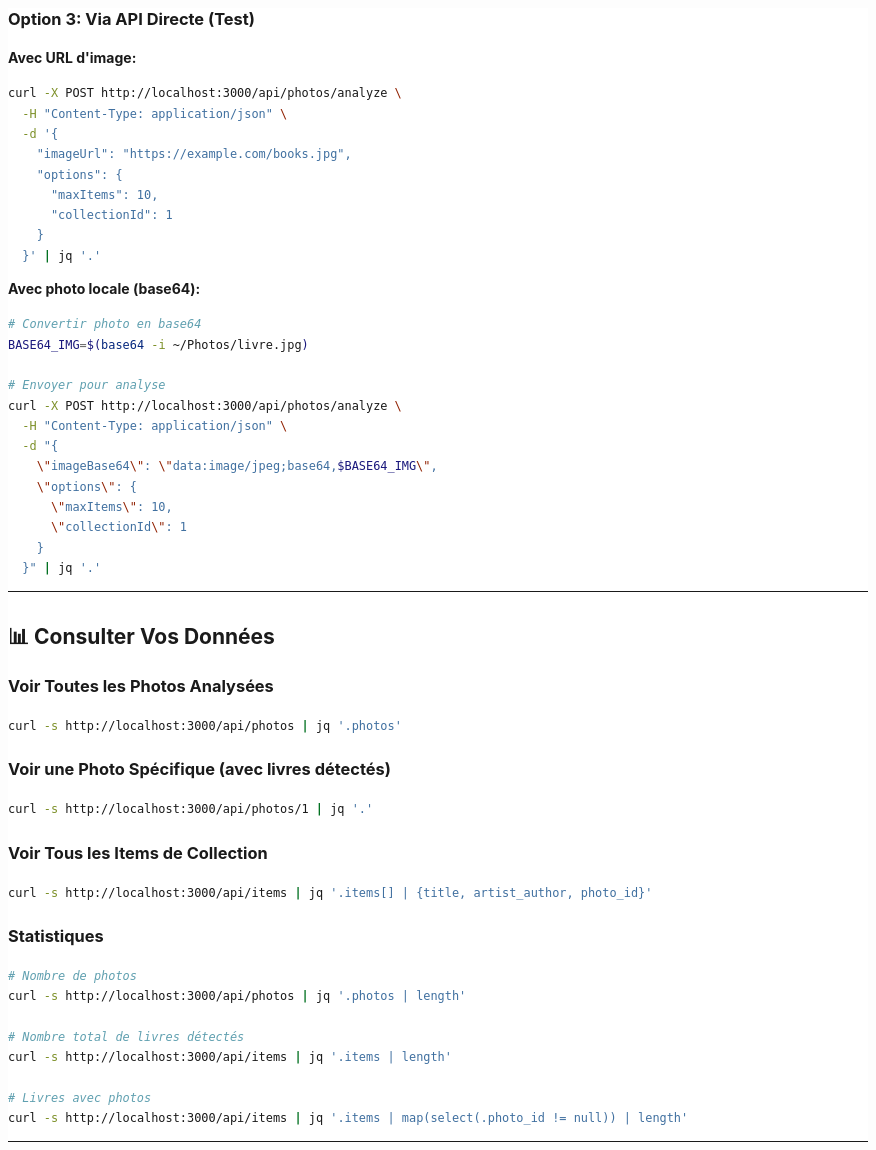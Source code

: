 ### Option 3: Via API Directe (Test)

**Avec URL d'image:**
```bash
curl -X POST http://localhost:3000/api/photos/analyze \
  -H "Content-Type: application/json" \
  -d '{
    "imageUrl": "https://example.com/books.jpg",
    "options": {
      "maxItems": 10,
      "collectionId": 1
    }
  }' | jq '.'
```

**Avec photo locale (base64):**
```bash
# Convertir photo en base64
BASE64_IMG=$(base64 -i ~/Photos/livre.jpg)

# Envoyer pour analyse
curl -X POST http://localhost:3000/api/photos/analyze \
  -H "Content-Type: application/json" \
  -d "{
    \"imageBase64\": \"data:image/jpeg;base64,$BASE64_IMG\",
    \"options\": {
      \"maxItems\": 10,
      \"collectionId\": 1
    }
  }" | jq '.'
```

---

## 📊 Consulter Vos Données

### Voir Toutes les Photos Analysées
```bash
curl -s http://localhost:3000/api/photos | jq '.photos'
```

### Voir une Photo Spécifique (avec livres détectés)
```bash
curl -s http://localhost:3000/api/photos/1 | jq '.'
```

### Voir Tous les Items de Collection
```bash
curl -s http://localhost:3000/api/items | jq '.items[] | {title, artist_author, photo_id}'
```

### Statistiques
```bash
# Nombre de photos
curl -s http://localhost:3000/api/photos | jq '.photos | length'

# Nombre total de livres détectés
curl -s http://localhost:3000/api/items | jq '.items | length'

# Livres avec photos
curl -s http://localhost:3000/api/items | jq '.items | map(select(.photo_id != null)) | length'
```

---